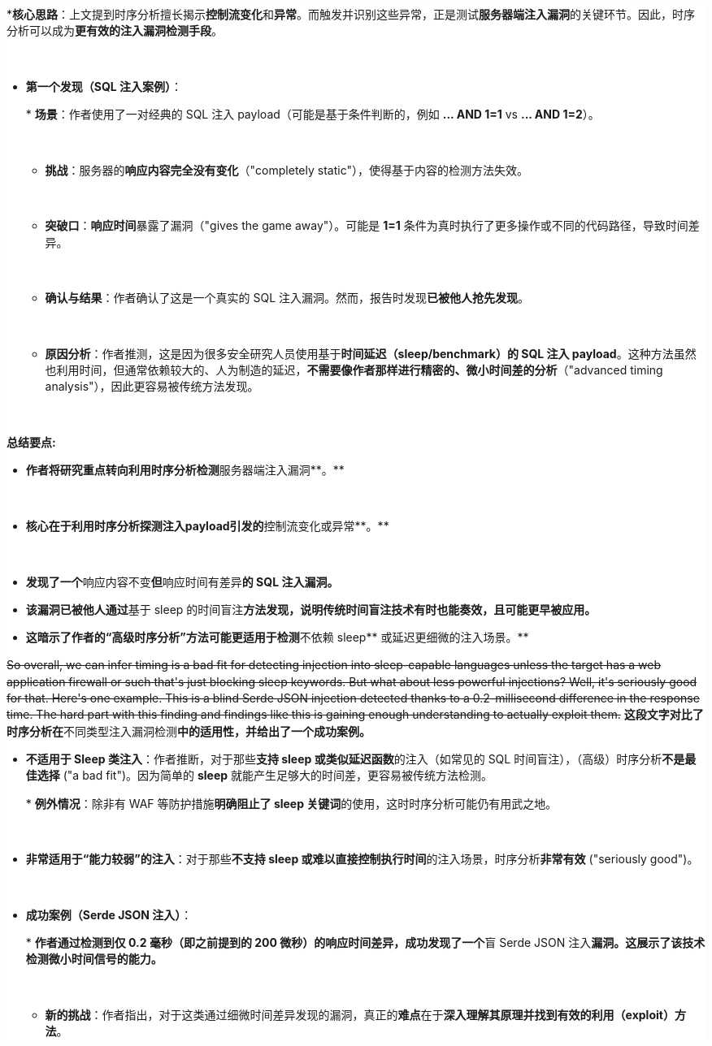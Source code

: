 ​​* ​​​**核心思路**：上文提到时序分析擅长揭示**控制流变化**和**异常**。而触发并识别这些异常，正是测试**服务器端注入漏洞**的关键环节。因此，时序分析可以成为**更有效的注入漏洞检测手段**。

​​​

* ​**第一个发现（SQL 注入案例）**：
  
  ​* ​**场景**：作者使用了一对经典的 SQL 注入 payload（可能是基于条件判断的，例如 **... AND 1=1** vs **... AND 1=2**）。
  
  ​
  
  * ​​**挑战**：服务器的**响应内容完全没有变化**（"completely static"），使得基于内容的检测方法失效。
    
    ​​
  * ​**突破口**：**响应时间**暴露了漏洞（"gives the game away"）。可能是 **1=1** 条件为真时执行了更多操作或不同的代码路径，导致时间差异。
    
    ​
  * ​​**确认与结果**：作者确认了这是一个真实的 SQL 注入漏洞。然而，报告时发现**已被他人抢先发现**。
    
    ​​
  * ​​​**原因分析**：作者推测，这是因为很多安全研究人员使用基于**时间延迟（sleep/benchmark）的 SQL 注入 payload**。这种方法虽然也利用时间，但通常依赖较大的、人为制造的延迟，**不需要像作者那样进行精密的、微小时间差的分析**（"advanced timing analysis"），因此更容易被传统方法发现。
    
    ​​​

**总结要点:**

* ​**作者将研究重点转向利用时序分析检测**服务器端注入漏洞**。**
  
  ​
* ​**核心在于利用时序分析探测注入payload引发的**控制流变化或异常**。**
  
  ​
* **发现了一个**响应内容不变**但**响应时间有差异**的 SQL 注入漏洞。**
* **该漏洞已被他人通过**基于 sleep 的时间盲注**方法发现，说明传统时间盲注技术有时也能奏效，且可能更早被应用。**
* **这暗示了作者的“高级时序分析”方法可能更适用于检测**不依赖 sleep** 或延迟更细微的注入场景。**

~~So overall, we can infer timing is a bad fit for detecting injection into sleep-capable languages unless the target has a web application firewall or such that's just blocking sleep keywords. But what about less powerful injections? Well, it's seriously good for that. Here's one example. This is a blind Serde JSON injection detected thanks to a 0.2-millisecond difference in the response time. The hard part with this finding and findings like this is gaining enough understanding to actually exploit them.~~
**这段文字对比了时序分析在**不同类型注入漏洞检测**中的适用性，并给出了一个成功案例。**

* ​**不适用于 Sleep 类注入**：作者推断，对于那些**支持 **sleep** 或类似延迟函数**的注入（如常见的 SQL 时间盲注），（高级）时序分析**不是最佳选择** ("a bad fit")。因为简单的 **sleep** 就能产生足够大的时间差，更容易被传统方法检测。
  
  ​* ​**例外情况**：除非有 WAF 等防护措施**明确阻止了 **sleep** 关键词**的使用，这时时序分析可能仍有用武之地。
  
  ​
* ​**非常适用于“能力较弱”的注入**：对于那些**不支持 **sleep** 或难以直接控制执行时间**的注入场景，时序分析**非常有效** ("seriously good")。
  
  ​
* ​**成功案例（Serde JSON 注入）**：
  
  ​* ​**作者通过检测到仅 **0.2 毫秒**（即之前提到的 200 微秒）的响应时间差异，成功发现了一个**盲 Serde JSON 注入**漏洞。这展示了该技术检测微小时间信号的能力。**
  
  ​
  
  * ​​**新的挑战**：作者指出，对于这类通过细微时间差异发现的漏洞，真正的**难点**在于**深入理解其原理并找到有效的利用（exploit）方法**。
    